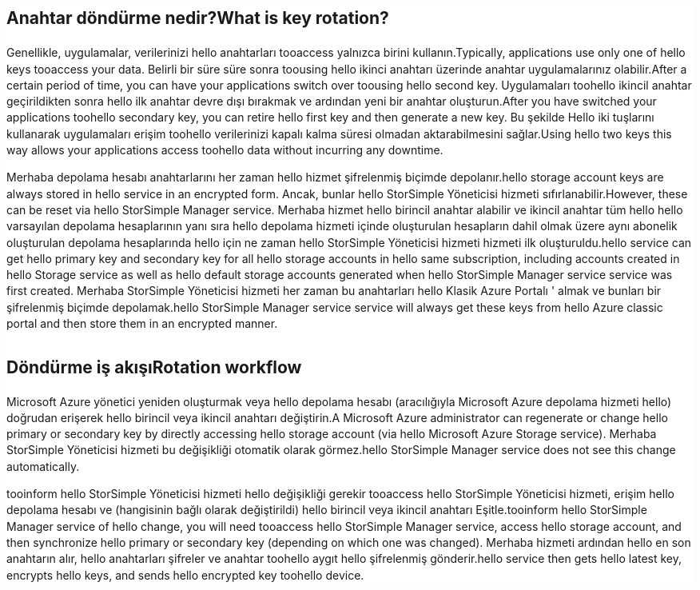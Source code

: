 ## <a name="what-is-key-rotation"></a><span data-ttu-id="7dcd4-181">Anahtar döndürme nedir?</span><span class="sxs-lookup"><span data-stu-id="7dcd4-181">What is key rotation?</span></span>
<span data-ttu-id="7dcd4-182">Genellikle, uygulamalar, verilerinizi hello anahtarları tooaccess yalnızca birini kullanın.</span><span class="sxs-lookup"><span data-stu-id="7dcd4-182">Typically, applications use only one of hello keys tooaccess your data.</span></span> <span data-ttu-id="7dcd4-183">Belirli bir süre süre sonra toousing hello ikinci anahtarı üzerinde anahtar uygulamalarınız olabilir.</span><span class="sxs-lookup"><span data-stu-id="7dcd4-183">After a certain period of time, you can have your applications switch over toousing hello second key.</span></span> <span data-ttu-id="7dcd4-184">Uygulamaları toohello ikincil anahtar geçirildikten sonra hello ilk anahtar devre dışı bırakmak ve ardından yeni bir anahtar oluşturun.</span><span class="sxs-lookup"><span data-stu-id="7dcd4-184">After you have switched your applications toohello secondary key, you can retire hello first key and then generate a new key.</span></span> <span data-ttu-id="7dcd4-185">Bu şekilde Hello iki tuşlarını kullanarak uygulamaları erişim toohello verilerinizi kapalı kalma süresi olmadan aktarabilmesini sağlar.</span><span class="sxs-lookup"><span data-stu-id="7dcd4-185">Using hello two keys this way allows your applications access toohello data without incurring any downtime.</span></span>

<span data-ttu-id="7dcd4-186">Merhaba depolama hesabı anahtarlarını her zaman hello hizmet şifrelenmiş biçimde depolanır.</span><span class="sxs-lookup"><span data-stu-id="7dcd4-186">hello storage account keys are always stored in hello service in an encrypted form.</span></span> <span data-ttu-id="7dcd4-187">Ancak, bunlar hello StorSimple Yöneticisi hizmeti sıfırlanabilir.</span><span class="sxs-lookup"><span data-stu-id="7dcd4-187">However, these can be reset via hello StorSimple Manager service.</span></span> <span data-ttu-id="7dcd4-188">Merhaba hizmet hello birincil anahtar alabilir ve ikincil anahtar tüm hello hello varsayılan depolama hesaplarının yanı sıra hello depolama hizmeti içinde oluşturulan hesapların dahil olmak üzere aynı abonelik oluşturulan depolama hesaplarında hello için ne zaman hello StorSimple Yöneticisi hizmeti hizmeti ilk oluşturuldu.</span><span class="sxs-lookup"><span data-stu-id="7dcd4-188">hello service can get hello primary key and secondary key for all hello storage accounts in hello same subscription, including accounts created in hello Storage service as well as hello default storage accounts generated when hello StorSimple Manager service service was first created.</span></span> <span data-ttu-id="7dcd4-189">Merhaba StorSimple Yöneticisi hizmeti her zaman bu anahtarları hello Klasik Azure Portalı ' almak ve bunları bir şifrelenmiş biçimde depolamak.</span><span class="sxs-lookup"><span data-stu-id="7dcd4-189">hello StorSimple Manager service service will always get these keys from hello Azure classic portal and then store them in an encrypted manner.</span></span>

## <a name="rotation-workflow"></a><span data-ttu-id="7dcd4-190">Döndürme iş akışı</span><span class="sxs-lookup"><span data-stu-id="7dcd4-190">Rotation workflow</span></span>
<span data-ttu-id="7dcd4-191">Microsoft Azure yönetici yeniden oluşturmak veya hello depolama hesabı (aracılığıyla Microsoft Azure depolama hizmeti hello) doğrudan erişerek hello birincil veya ikincil anahtarı değiştirin.</span><span class="sxs-lookup"><span data-stu-id="7dcd4-191">A Microsoft Azure administrator can regenerate or change hello primary or secondary key by directly accessing hello storage account (via hello Microsoft Azure Storage service).</span></span> <span data-ttu-id="7dcd4-192">Merhaba StorSimple Yöneticisi hizmeti bu değişikliği otomatik olarak görmez.</span><span class="sxs-lookup"><span data-stu-id="7dcd4-192">hello StorSimple Manager service does not see this change automatically.</span></span>

<span data-ttu-id="7dcd4-193">tooinform hello StorSimple Yöneticisi hizmeti hello değişikliği gerekir tooaccess hello StorSimple Yöneticisi hizmeti, erişim hello depolama hesabı ve (hangisinin bağlı olarak değiştirildi) hello birincil veya ikincil anahtarı Eşitle.</span><span class="sxs-lookup"><span data-stu-id="7dcd4-193">tooinform hello StorSimple Manager service of hello change, you will need tooaccess hello StorSimple Manager service, access hello storage account, and then synchronize hello primary or secondary key (depending on which one was changed).</span></span> <span data-ttu-id="7dcd4-194">Merhaba hizmeti ardından hello en son anahtarın alır, hello anahtarları şifreler ve anahtar toohello aygıt hello şifrelenmiş gönderir.</span><span class="sxs-lookup"><span data-stu-id="7dcd4-194">hello service then gets hello latest key, encrypts hello keys, and sends hello encrypted key toohello device.</span></span>
